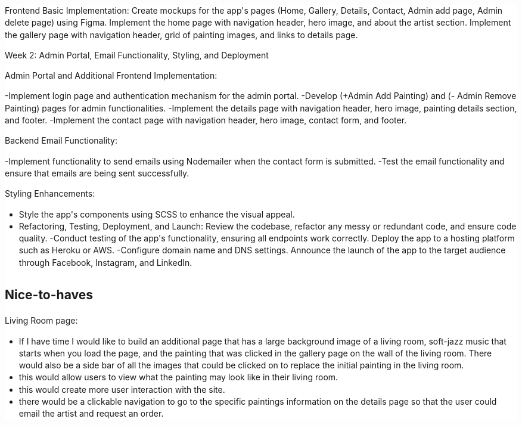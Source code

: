 Frontend Basic Implementation:
Create mockups for the app's pages (Home, Gallery, Details, Contact, Admin add page, Admin delete page) using Figma.
Implement the home page with navigation header, hero image, and about the artist section.
Implement the gallery page with navigation header, grid of painting images, and links to details page.


Week 2: Admin Portal, Email Functionality, Styling, and Deployment

Admin Portal and Additional Frontend 
Implementation:

-Implement login page and authentication mechanism for the admin portal.
-Develop (+Admin Add Painting) and (- Admin Remove Painting) pages for admin functionalities.
-Implement the details page with navigation header, hero image, painting details section, and footer.
-Implement the contact page with navigation header, hero image, contact form, and footer.

Backend Email Functionality:

-Implement functionality to send emails using Nodemailer when the contact form is submitted.
-Test the email functionality and ensure that emails are being sent successfully.

Styling Enhancements:
- Style the app's components using SCSS to enhance the visual appeal.
- Refactoring, Testing, Deployment, and Launch:
Review the codebase, refactor any messy or redundant code, and ensure code quality.
-Conduct testing of the app's functionality, ensuring all endpoints work correctly.
Deploy the app to a hosting platform such as Heroku or AWS.
-Configure domain name and DNS settings.
Announce the launch of the app to the target audience through Facebook, Instagram, and LinkedIn.


## Nice-to-haves
Living Room page:
- If I have time I would like to build an additional page that has a large background image of a living room, soft-jazz music that starts when you load the page, and the painting that was clicked in the gallery page on the wall of the living room. There would also be a side bar of all the images that could be clicked on to replace the initial painting in the living room.
- this would allow users to view what the painting may look like in their living room.
- this would create more user interaction with the site.
- there would be a clickable navigation to go to the specific paintings information on the details page so that the user could email the artist and request an order.
